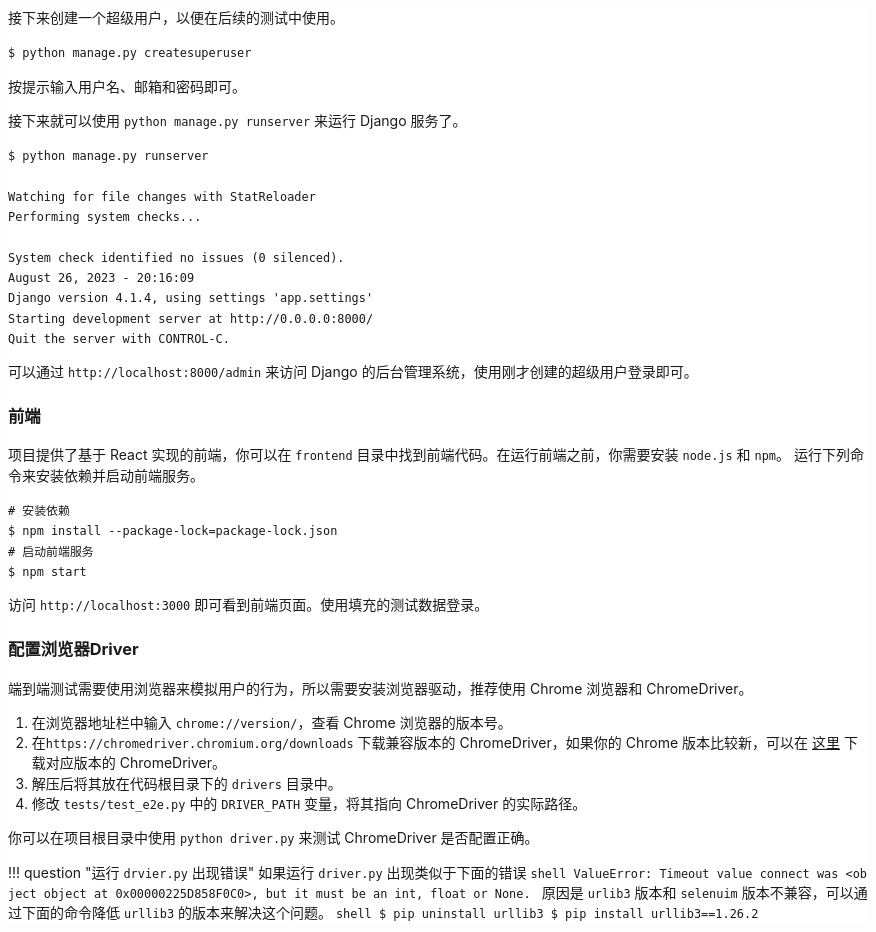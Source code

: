 接下来创建一个超级用户，以便在后续的测试中使用。
```shell
$ python manage.py createsuperuser
```
按提示输入用户名、邮箱和密码即可。

接下来就可以使用 `python manage.py runserver` 来运行 Django 服务了。
```shell
$ python manage.py runserver

Watching for file changes with StatReloader
Performing system checks...

System check identified no issues (0 silenced).
August 26, 2023 - 20:16:09
Django version 4.1.4, using settings 'app.settings'
Starting development server at http://0.0.0.0:8000/
Quit the server with CONTROL-C.
```
可以通过 `http://localhost:8000/admin` 来访问 Django 的后台管理系统，使用刚才创建的超级用户登录即可。


### 前端
项目提供了基于 React 实现的前端，你可以在 `frontend` 目录中找到前端代码。在运行前端之前，你需要安装 `node.js` 和 `npm`。
运行下列命令来安装依赖并启动前端服务。
```shell
# 安装依赖
$ npm install --package-lock=package-lock.json
# 启动前端服务
$ npm start
```
访问 `http://localhost:3000` 即可看到前端页面。使用填充的测试数据登录。


### 配置浏览器Driver
端到端测试需要使用浏览器来模拟用户的行为，所以需要安装浏览器驱动，推荐使用 Chrome 浏览器和 ChromeDriver。

1. 在浏览器地址栏中输入 `chrome://version/`，查看 Chrome 浏览器的版本号。
2. 在`https://chromedriver.chromium.org/downloads` 下载兼容版本的 ChromeDriver，如果你的 Chrome 版本比较新，可以在 [这里](https://googlechromelabs.github.io/chrome-for-testing/) 下载对应版本的 ChromeDriver。
3. 解压后将其放在代码根目录下的 `drivers` 目录中。
4. 修改 `tests/test_e2e.py` 中的 `DRIVER_PATH` 变量，将其指向 ChromeDriver 的实际路径。

你可以在项目根目录中使用 `python driver.py` 来测试 ChromeDriver 是否配置正确。

!!! question "运行 `drvier.py` 出现错误"
    如果运行 `driver.py` 出现类似于下面的错误
    ```shell
    ValueError: Timeout value connect was <object object at 0x00000225D858F0C0>, but it must be an int, float or None.
    ```
    原因是 `urlib3` 版本和 `selenuim` 版本不兼容，可以通过下面的命令降低 `urllib3` 的版本来解决这个问题。
    ```shell
    $ pip uninstall urllib3
    $ pip install urllib3==1.26.2
    ```
